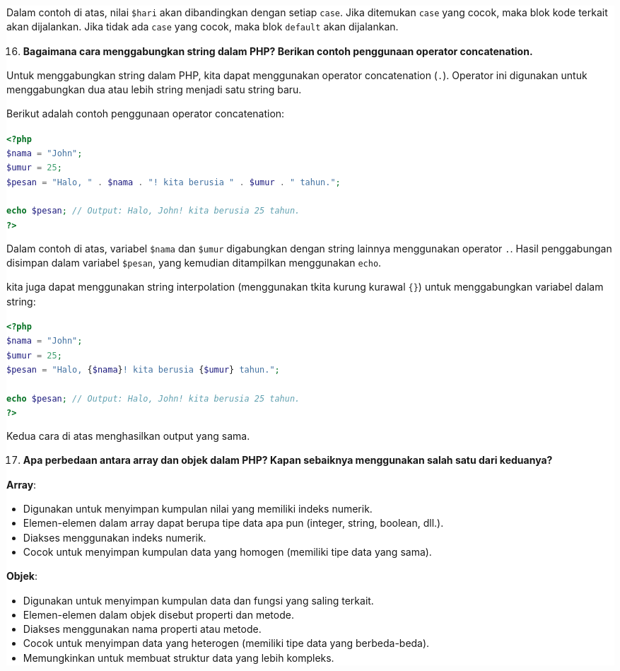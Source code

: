 Dalam contoh di atas, nilai `$hari` akan dibandingkan dengan setiap `case`. Jika ditemukan `case` yang cocok, maka blok kode terkait akan dijalankan. Jika tidak ada `case` yang cocok, maka blok `default` akan dijalankan.

16. **Bagaimana cara menggabungkan string dalam PHP? Berikan contoh penggunaan operator concatenation.**

Untuk menggabungkan string dalam PHP, kita dapat menggunakan operator concatenation (`.`). Operator ini digunakan untuk menggabungkan dua atau lebih string menjadi satu string baru.

Berikut adalah contoh penggunaan operator concatenation:

```php
<?php
$nama = "John";
$umur = 25;
$pesan = "Halo, " . $nama . "! kita berusia " . $umur . " tahun.";

echo $pesan; // Output: Halo, John! kita berusia 25 tahun.
?>
```

Dalam contoh di atas, variabel `$nama` dan `$umur` digabungkan dengan string lainnya menggunakan operator `.`. Hasil penggabungan disimpan dalam variabel `$pesan`, yang kemudian ditampilkan menggunakan `echo`.

kita juga dapat menggunakan string interpolation (menggunakan tkita kurung kurawal `{}`) untuk menggabungkan variabel dalam string:

```php
<?php
$nama = "John";
$umur = 25;
$pesan = "Halo, {$nama}! kita berusia {$umur} tahun.";

echo $pesan; // Output: Halo, John! kita berusia 25 tahun.
?>
```

Kedua cara di atas menghasilkan output yang sama.

17. **Apa perbedaan antara array dan objek dalam PHP? Kapan sebaiknya menggunakan salah satu dari keduanya?**

**Array**:
- Digunakan untuk menyimpan kumpulan nilai yang memiliki indeks numerik.
- Elemen-elemen dalam array dapat berupa tipe data apa pun (integer, string, boolean, dll.).
- Diakses menggunakan indeks numerik.
- Cocok untuk menyimpan kumpulan data yang homogen (memiliki tipe data yang sama).

**Objek**:
- Digunakan untuk menyimpan kumpulan data dan fungsi yang saling terkait.
- Elemen-elemen dalam objek disebut properti dan metode.
- Diakses menggunakan nama properti atau metode.
- Cocok untuk menyimpan data yang heterogen (memiliki tipe data yang berbeda-beda).
- Memungkinkan untuk membuat struktur data yang lebih kompleks.
